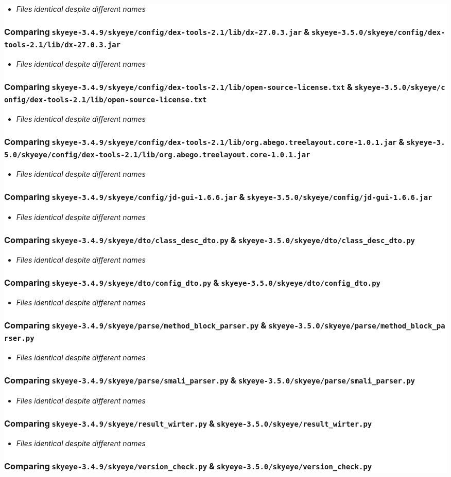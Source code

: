  * *Files identical despite different names*

### Comparing `skyeye-3.4.9/skyeye/config/dex-tools-2.1/lib/dx-27.0.3.jar` & `skyeye-3.5.0/skyeye/config/dex-tools-2.1/lib/dx-27.0.3.jar`

 * *Files identical despite different names*

### Comparing `skyeye-3.4.9/skyeye/config/dex-tools-2.1/lib/open-source-license.txt` & `skyeye-3.5.0/skyeye/config/dex-tools-2.1/lib/open-source-license.txt`

 * *Files identical despite different names*

### Comparing `skyeye-3.4.9/skyeye/config/dex-tools-2.1/lib/org.abego.treelayout.core-1.0.1.jar` & `skyeye-3.5.0/skyeye/config/dex-tools-2.1/lib/org.abego.treelayout.core-1.0.1.jar`

 * *Files identical despite different names*

### Comparing `skyeye-3.4.9/skyeye/config/jd-gui-1.6.6.jar` & `skyeye-3.5.0/skyeye/config/jd-gui-1.6.6.jar`

 * *Files identical despite different names*

### Comparing `skyeye-3.4.9/skyeye/dto/class_desc_dto.py` & `skyeye-3.5.0/skyeye/dto/class_desc_dto.py`

 * *Files identical despite different names*

### Comparing `skyeye-3.4.9/skyeye/dto/config_dto.py` & `skyeye-3.5.0/skyeye/dto/config_dto.py`

 * *Files identical despite different names*

### Comparing `skyeye-3.4.9/skyeye/parse/method_block_parser.py` & `skyeye-3.5.0/skyeye/parse/method_block_parser.py`

 * *Files identical despite different names*

### Comparing `skyeye-3.4.9/skyeye/parse/smali_parser.py` & `skyeye-3.5.0/skyeye/parse/smali_parser.py`

 * *Files identical despite different names*

### Comparing `skyeye-3.4.9/skyeye/result_wirter.py` & `skyeye-3.5.0/skyeye/result_wirter.py`

 * *Files identical despite different names*

### Comparing `skyeye-3.4.9/skyeye/version_check.py` & `skyeye-3.5.0/skyeye/version_check.py`
